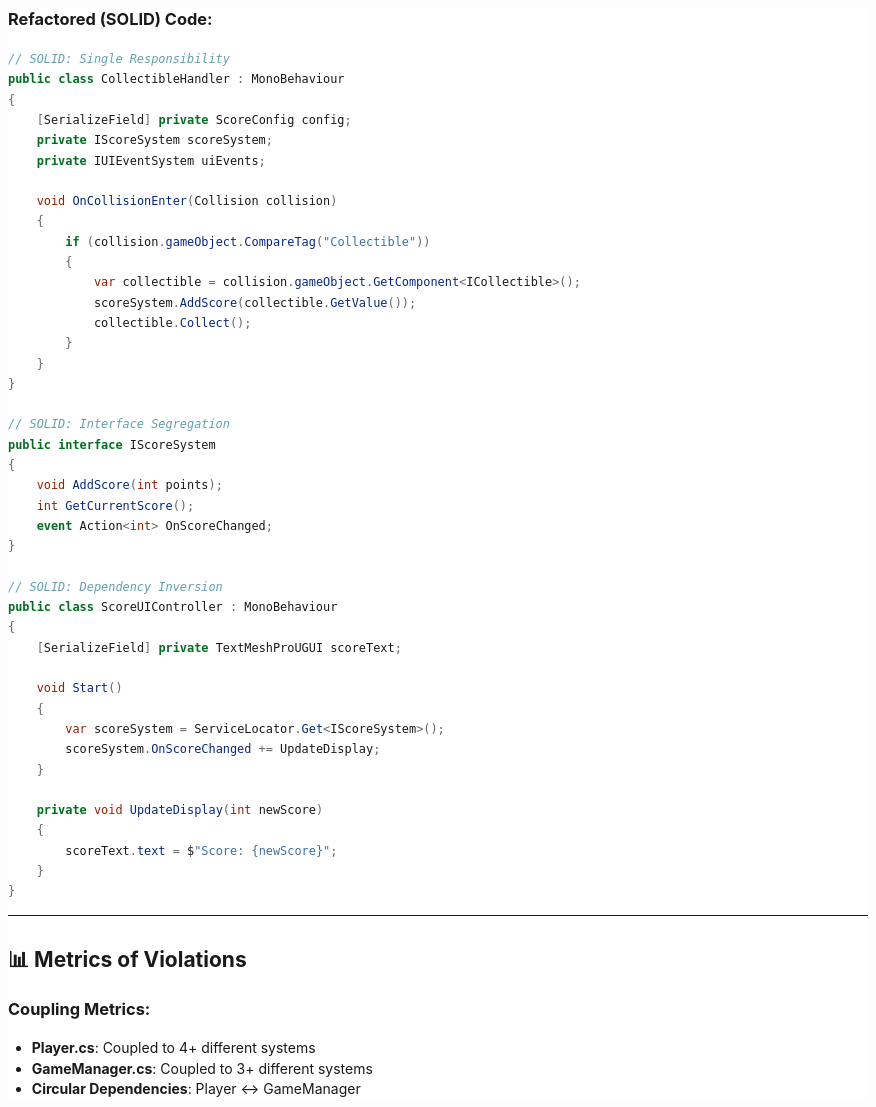 ### **Refactored (SOLID) Code:**
```csharp
// SOLID: Single Responsibility
public class CollectibleHandler : MonoBehaviour
{
    [SerializeField] private ScoreConfig config;
    private IScoreSystem scoreSystem;
    private IUIEventSystem uiEvents;
    
    void OnCollisionEnter(Collision collision)
    {
        if (collision.gameObject.CompareTag("Collectible"))
        {
            var collectible = collision.gameObject.GetComponent<ICollectible>();
            scoreSystem.AddScore(collectible.GetValue());
            collectible.Collect();
        }
    }
}

// SOLID: Interface Segregation  
public interface IScoreSystem
{
    void AddScore(int points);
    int GetCurrentScore();
    event Action<int> OnScoreChanged;
}

// SOLID: Dependency Inversion
public class ScoreUIController : MonoBehaviour
{
    [SerializeField] private TextMeshProUGUI scoreText;
    
    void Start()
    {
        var scoreSystem = ServiceLocator.Get<IScoreSystem>();
        scoreSystem.OnScoreChanged += UpdateDisplay;
    }
    
    private void UpdateDisplay(int newScore)
    {
        scoreText.text = $"Score: {newScore}";
    }
}
```

---

## 📊 **Metrics of Violations**

### **Coupling Metrics:**
- **Player.cs**: Coupled to 4+ different systems
- **GameManager.cs**: Coupled to 3+ different systems
- **Circular Dependencies**: Player ↔ GameManager
